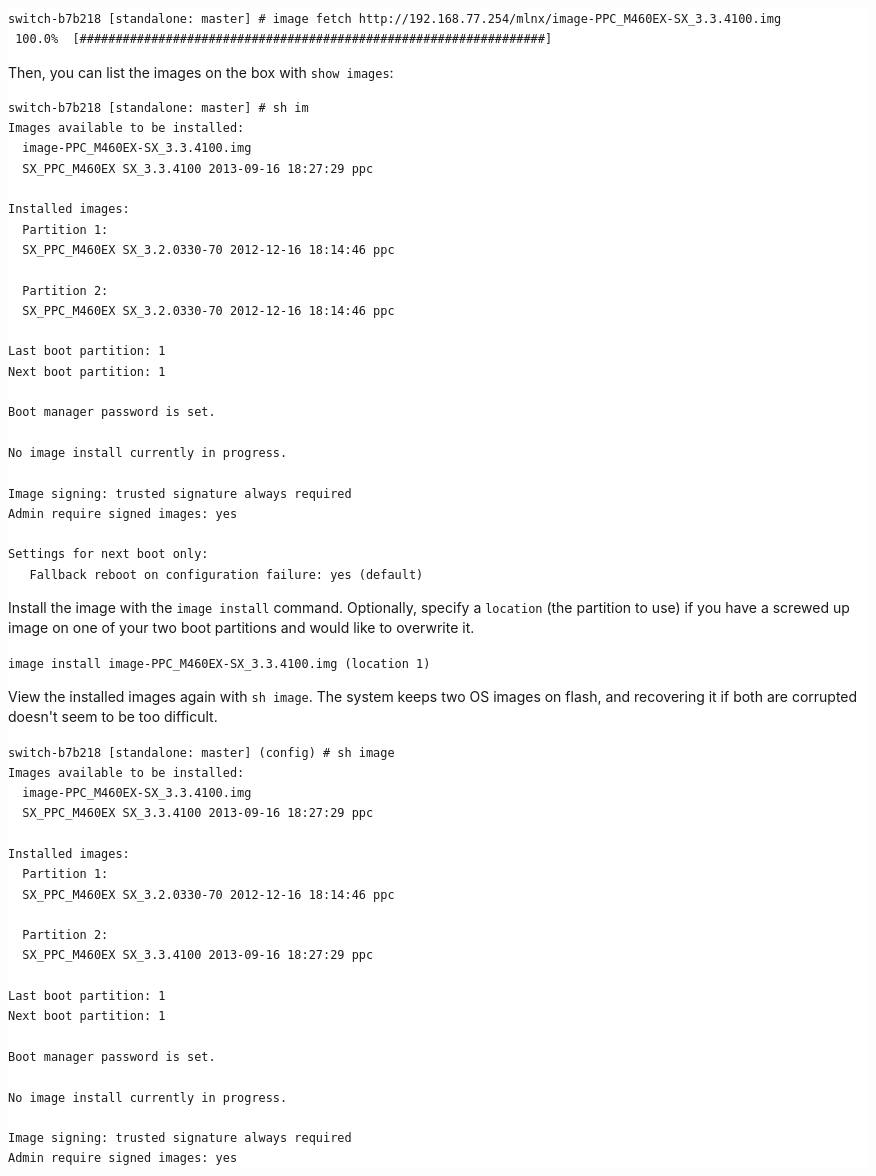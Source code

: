 ```txt
switch-b7b218 [standalone: master] # image fetch http://192.168.77.254/mlnx/image-PPC_M460EX-SX_3.3.4100.img
 100.0%  [#################################################################]
```

Then, you can list the images on the box with `show images`:

```txt
switch-b7b218 [standalone: master] # sh im
Images available to be installed:
  image-PPC_M460EX-SX_3.3.4100.img
  SX_PPC_M460EX SX_3.3.4100 2013-09-16 18:27:29 ppc

Installed images:
  Partition 1:
  SX_PPC_M460EX SX_3.2.0330-70 2012-12-16 18:14:46 ppc

  Partition 2:
  SX_PPC_M460EX SX_3.2.0330-70 2012-12-16 18:14:46 ppc

Last boot partition: 1
Next boot partition: 1

Boot manager password is set.

No image install currently in progress.

Image signing: trusted signature always required
Admin require signed images: yes

Settings for next boot only:
   Fallback reboot on configuration failure: yes (default)
```

Install the image with the `image install` command. Optionally, specify a `location` (the partition to use) if you have a screwed up image on one of your two boot partitions and would like to overwrite it.

```txt
image install image-PPC_M460EX-SX_3.3.4100.img (location 1)
```

View the installed images again with `sh image`. The system keeps two OS images on flash, and recovering it if both are corrupted doesn't seem to be too difficult.

```txt
switch-b7b218 [standalone: master] (config) # sh image
Images available to be installed:
  image-PPC_M460EX-SX_3.3.4100.img
  SX_PPC_M460EX SX_3.3.4100 2013-09-16 18:27:29 ppc

Installed images:
  Partition 1:
  SX_PPC_M460EX SX_3.2.0330-70 2012-12-16 18:14:46 ppc

  Partition 2:
  SX_PPC_M460EX SX_3.3.4100 2013-09-16 18:27:29 ppc

Last boot partition: 1
Next boot partition: 1

Boot manager password is set.

No image install currently in progress.

Image signing: trusted signature always required
Admin require signed images: yes
```
